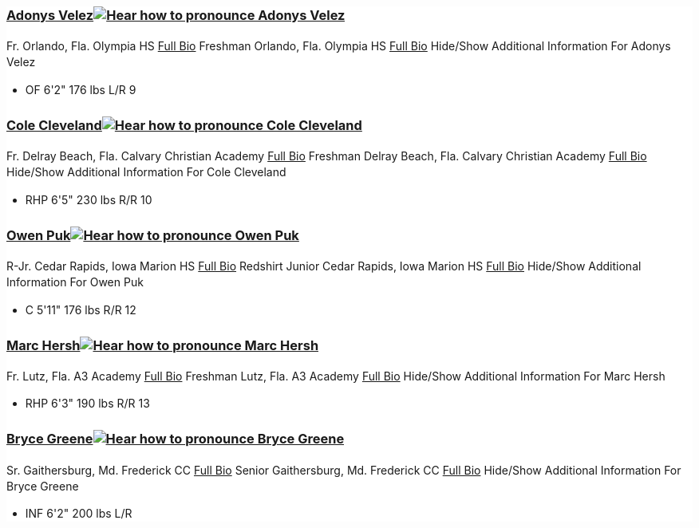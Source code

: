 ###  [Adonys Velez![Hear how to pronounce Adonys Velez](https://earit2.thenameengine.com/img/black_ear.png)](https://fiusports.com/sports/baseball/roster/adonys-velez/13009)
[](https://www.instagram.com/adonysvelez_av)
Fr. Orlando, Fla. Olympia HS
[Full Bio](https://fiusports.com/sports/baseball/roster/adonys-velez/13009)
Freshman Orlando, Fla. Olympia HS
[Full Bio](https://fiusports.com/sports/baseball/roster/adonys-velez/13009)
Hide/Show Additional Information For Adonys Velez 
  * [ ](https://fiusports.com/sports/baseball/roster/cole-cleveland/12991)
OF  6'2" 176 lbs L/R
9 
###  [Cole Cleveland![Hear how to pronounce Cole Cleveland](https://earit2.thenameengine.com/img/black_ear.png)](https://fiusports.com/sports/baseball/roster/cole-cleveland/12991)
[](https://www.instagram.com/cole_cleveland05)
Fr. Delray Beach, Fla. Calvary Christian Academy
[Full Bio](https://fiusports.com/sports/baseball/roster/cole-cleveland/12991)
Freshman Delray Beach, Fla. Calvary Christian Academy
[Full Bio](https://fiusports.com/sports/baseball/roster/cole-cleveland/12991)
Hide/Show Additional Information For Cole Cleveland 
  * [ ](https://fiusports.com/sports/baseball/roster/owen-puk/12823)
RHP  6'5" 230 lbs R/R
10 
###  [Owen Puk![Hear how to pronounce Owen Puk](https://earit2.thenameengine.com/img/black_ear.png)](https://fiusports.com/sports/baseball/roster/owen-puk/12823)
[](https://nil.inflcr.com/https://nil.inflcr.com/owen-puk) [](https://www.instagram.com/owenpuk)
R-Jr. Cedar Rapids, Iowa Marion HS
[Full Bio](https://fiusports.com/sports/baseball/roster/owen-puk/12823)
Redshirt Junior Cedar Rapids, Iowa Marion HS
[Full Bio](https://fiusports.com/sports/baseball/roster/owen-puk/12823)
Hide/Show Additional Information For Owen Puk 
  * [ ](https://fiusports.com/sports/baseball/roster/marc-hersh/12996)
C  5'11" 176 lbs R/R
12 
###  [Marc Hersh![Hear how to pronounce Marc Hersh](https://earit2.thenameengine.com/img/black_ear.png)](https://fiusports.com/sports/baseball/roster/marc-hersh/12996)
[](https://www.instagram.com/marc.hersh)
Fr. Lutz, Fla. A3 Academy
[Full Bio](https://fiusports.com/sports/baseball/roster/marc-hersh/12996)
Freshman Lutz, Fla. A3 Academy
[Full Bio](https://fiusports.com/sports/baseball/roster/marc-hersh/12996)
Hide/Show Additional Information For Marc Hersh 
  * [ ](https://fiusports.com/sports/baseball/roster/bryce-greene/12820)
RHP  6'3" 190 lbs R/R
13 
###  [Bryce Greene![Hear how to pronounce Bryce Greene](https://earit2.thenameengine.com/img/black_ear.png)](https://fiusports.com/sports/baseball/roster/bryce-greene/12820)
[](https://nil.inflcr.com/https://nil.inflcr.com/bryce-greene) [](https://www.instagram.com/brycegreene13)
Sr. Gaithersburg, Md. Frederick CC
[Full Bio](https://fiusports.com/sports/baseball/roster/bryce-greene/12820)
Senior Gaithersburg, Md. Frederick CC
[Full Bio](https://fiusports.com/sports/baseball/roster/bryce-greene/12820)
Hide/Show Additional Information For Bryce Greene 
  * [ ](https://fiusports.com/sports/baseball/roster/samuel-fischer/12818)
INF  6'2" 200 lbs L/R